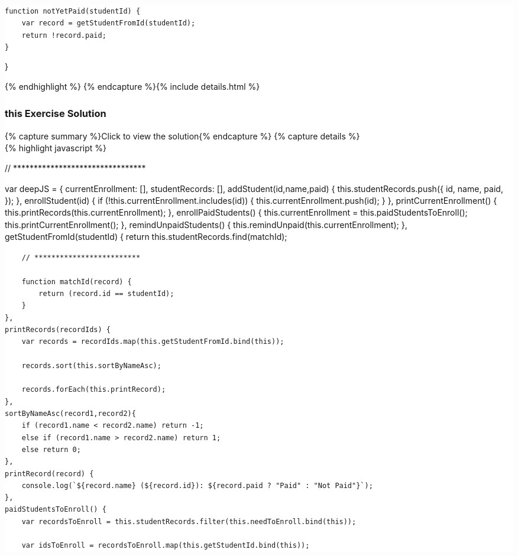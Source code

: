 
	function notYetPaid(studentId) {
		var record = getStudentFromId(studentId);
		return !record.paid;
	}
}

{% endhighlight %}
{% endcapture %}{% include details.html %}

### this Exercise Solution

{% capture summary %}Click to view the solution{% endcapture %}
{% capture details %}  
{% highlight javascript %}

// ********************************

var deepJS =  {
	currentEnrollment: [],
	studentRecords: [],
	addStudent(id,name,paid) {
		this.studentRecords.push({ id, name, paid, });
	},
	enrollStudent(id) {
		if (!this.currentEnrollment.includes(id)) {
			this.currentEnrollment.push(id);
		}
	},
	printCurrentEnrollment() {
		this.printRecords(this.currentEnrollment);
	},
	enrollPaidStudents() {
		this.currentEnrollment = this.paidStudentsToEnroll();
		this.printCurrentEnrollment();
	},
	remindUnpaidStudents() {
		this.remindUnpaid(this.currentEnrollment);
	},
	getStudentFromId(studentId) {
		return this.studentRecords.find(matchId);

		// *************************

		function matchId(record) {
			return (record.id == studentId);
		}
	},
	printRecords(recordIds) {
		var records = recordIds.map(this.getStudentFromId.bind(this));

		records.sort(this.sortByNameAsc);

		records.forEach(this.printRecord);
	},
	sortByNameAsc(record1,record2){
		if (record1.name < record2.name) return -1;
		else if (record1.name > record2.name) return 1;
		else return 0;
	},
	printRecord(record) {
		console.log(`${record.name} (${record.id}): ${record.paid ? "Paid" : "Not Paid"}`);
	},
	paidStudentsToEnroll() {
		var recordsToEnroll = this.studentRecords.filter(this.needToEnroll.bind(this));

		var idsToEnroll = recordsToEnroll.map(this.getStudentId.bind(this));

